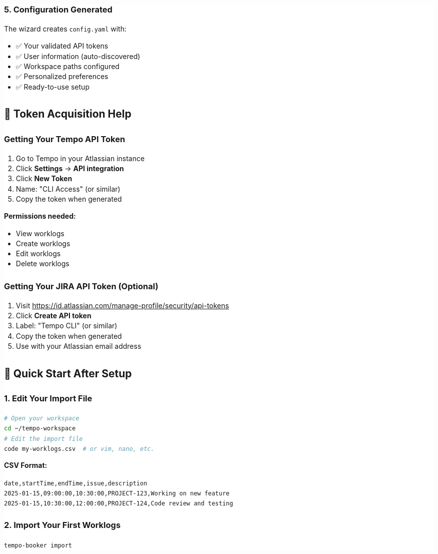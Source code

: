### 5. Configuration Generated
The wizard creates `config.yaml` with:
- ✅ Your validated API tokens
- ✅ User information (auto-discovered)  
- ✅ Workspace paths configured
- ✅ Personalized preferences
- ✅ Ready-to-use setup

## 🔧 Token Acquisition Help

### Getting Your Tempo API Token
1. Go to Tempo in your Atlassian instance
2. Click **Settings** → **API integration**
3. Click **New Token**
4. Name: "CLI Access" (or similar)
5. Copy the token when generated

**Permissions needed:**
- View worklogs
- Create worklogs  
- Edit worklogs
- Delete worklogs

### Getting Your JIRA API Token (Optional)
1. Visit https://id.atlassian.com/manage-profile/security/api-tokens
2. Click **Create API token**
3. Label: "Tempo CLI" (or similar)
4. Copy the token when generated
5. Use with your Atlassian email address

## 🎯 Quick Start After Setup

### 1. Edit Your Import File
```bash
# Open your workspace
cd ~/tempo-workspace
# Edit the import file
code my-worklogs.csv  # or vim, nano, etc.
```

**CSV Format:**
```csv
date,startTime,endTime,issue,description
2025-01-15,09:00:00,10:30:00,PROJECT-123,Working on new feature
2025-01-15,10:30:00,12:00:00,PROJECT-124,Code review and testing
```

### 2. Import Your First Worklogs
```bash
tempo-booker import
```

